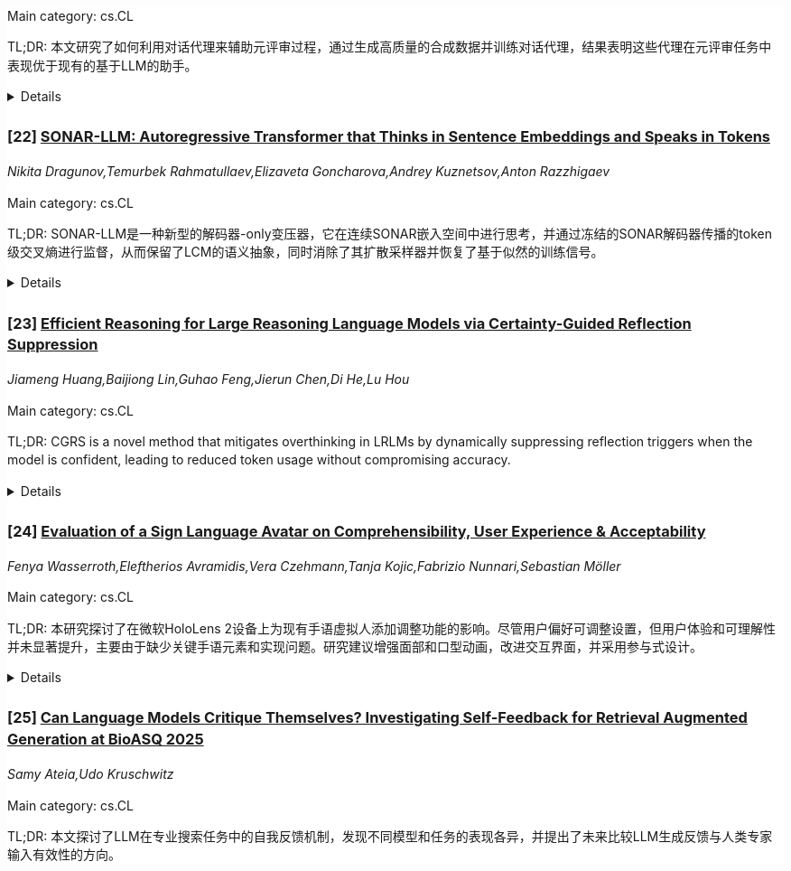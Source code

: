 Main category: cs.CL

TL;DR: 本文研究了如何利用对话代理来辅助元评审过程，通过生成高质量的合成数据并训练对话代理，结果表明这些代理在元评审任务中表现优于现有的基于LLM的助手。


<details><summary>Details</summary></details>


### [22] [SONAR-LLM: Autoregressive Transformer that Thinks in Sentence Embeddings and Speaks in Tokens](https://arxiv.org/abs/2508.05305)
*Nikita Dragunov,Temurbek Rahmatullaev,Elizaveta Goncharova,Andrey Kuznetsov,Anton Razzhigaev*

Main category: cs.CL

TL;DR: SONAR-LLM是一种新型的解码器-only变压器，它在连续SONAR嵌入空间中进行思考，并通过冻结的SONAR解码器传播的token级交叉熵进行监督，从而保留了LCM的语义抽象，同时消除了其扩散采样器并恢复了基于似然的训练信号。


<details><summary>Details</summary></details>


### [23] [Efficient Reasoning for Large Reasoning Language Models via Certainty-Guided Reflection Suppression](https://arxiv.org/abs/2508.05337)
*Jiameng Huang,Baijiong Lin,Guhao Feng,Jierun Chen,Di He,Lu Hou*

Main category: cs.CL

TL;DR: CGRS is a novel method that mitigates overthinking in LRLMs by dynamically suppressing reflection triggers when the model is confident, leading to reduced token usage without compromising accuracy.


<details><summary>Details</summary></details>


### [24] [Evaluation of a Sign Language Avatar on Comprehensibility, User Experience \& Acceptability](https://arxiv.org/abs/2508.05358)
*Fenya Wasserroth,Eleftherios Avramidis,Vera Czehmann,Tanja Kojic,Fabrizio Nunnari,Sebastian Möller*

Main category: cs.CL

TL;DR: 本研究探讨了在微软HoloLens 2设备上为现有手语虚拟人添加调整功能的影响。尽管用户偏好可调整设置，但用户体验和可理解性并未显著提升，主要由于缺少关键手语元素和实现问题。研究建议增强面部和口型动画，改进交互界面，并采用参与式设计。


<details><summary>Details</summary></details>


### [25] [Can Language Models Critique Themselves? Investigating Self-Feedback for Retrieval Augmented Generation at BioASQ 2025](https://arxiv.org/abs/2508.05366)
*Samy Ateia,Udo Kruschwitz*

Main category: cs.CL

TL;DR: 本文探讨了LLM在专业搜索任务中的自我反馈机制，发现不同模型和任务的表现各异，并提出了未来比较LLM生成反馈与人类专家输入有效性的方向。
